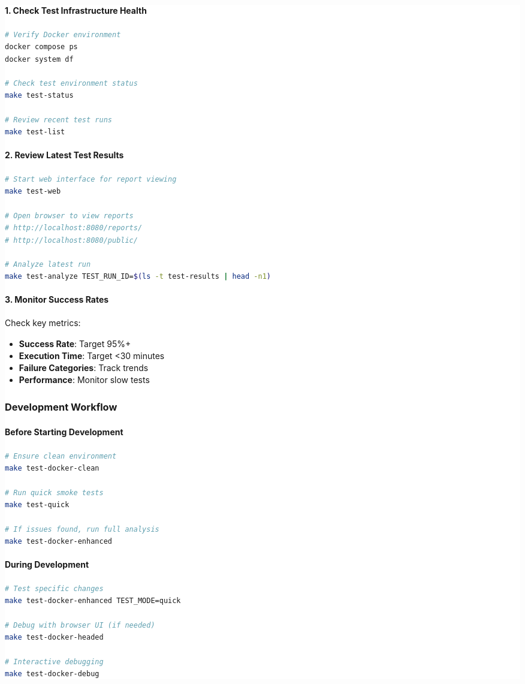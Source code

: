 #### 1. **Check Test Infrastructure Health**
```bash
# Verify Docker environment
docker compose ps
docker system df

# Check test environment status
make test-status

# Review recent test runs
make test-list
```

#### 2. **Review Latest Test Results**
```bash
# Start web interface for report viewing
make test-web

# Open browser to view reports
# http://localhost:8080/reports/
# http://localhost:8080/public/

# Analyze latest run
make test-analyze TEST_RUN_ID=$(ls -t test-results | head -n1)
```

#### 3. **Monitor Success Rates**
Check key metrics:
- **Success Rate**: Target 95%+
- **Execution Time**: Target <30 minutes
- **Failure Categories**: Track trends
- **Performance**: Monitor slow tests

### Development Workflow

#### **Before Starting Development**
```bash
# Ensure clean environment
make test-docker-clean

# Run quick smoke tests
make test-quick

# If issues found, run full analysis
make test-docker-enhanced
```

#### **During Development**
```bash
# Test specific changes
make test-docker-enhanced TEST_MODE=quick

# Debug with browser UI (if needed)
make test-docker-headed

# Interactive debugging
make test-docker-debug
```
